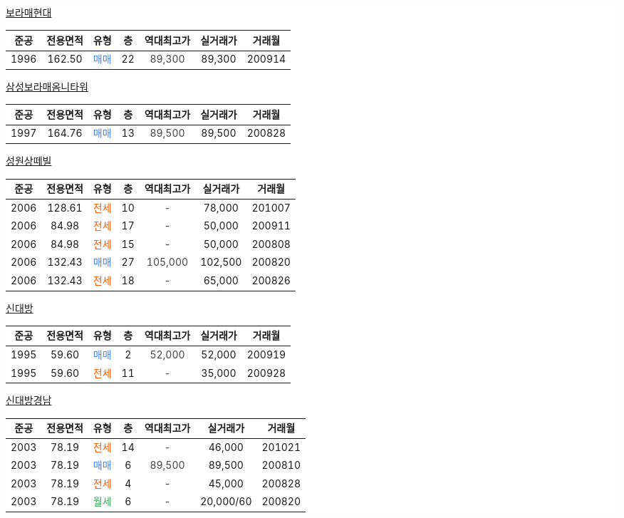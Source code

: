 [보라매현대](https://search.naver.com/search.naver?query=%EC%84%9C%EC%9A%B8%ED%8A%B9%EB%B3%84%EC%8B%9C+%EB%8F%99%EC%9E%91%EA%B5%AC+%EC%8B%A0%EB%8C%80%EB%B0%A9%EB%8F%99+%EB%B3%B4%EB%9D%BC%EB%A7%A4%ED%98%84%EB%8C%80)

|준공|전용면적|유형|층|역대최고가|실거래가|거래월|
|:---:|:---:|:---:|:---:|:---:|:---:|:---:|
|1996|162.50|<span style="color:#4285f3">매매</span>|22|<span style="color:#444444">89,300</span>|89,300|200914|

[삼성보라매옴니타워](https://search.naver.com/search.naver?query=%EC%84%9C%EC%9A%B8%ED%8A%B9%EB%B3%84%EC%8B%9C+%EB%8F%99%EC%9E%91%EA%B5%AC+%EC%8B%A0%EB%8C%80%EB%B0%A9%EB%8F%99+%EC%82%BC%EC%84%B1%EB%B3%B4%EB%9D%BC%EB%A7%A4%EC%98%B4%EB%8B%88%ED%83%80%EC%9B%8C)

|준공|전용면적|유형|층|역대최고가|실거래가|거래월|
|:---:|:---:|:---:|:---:|:---:|:---:|:---:|
|1997|164.76|<span style="color:#4285f3">매매</span>|13|<span style="color:#444444">89,500</span>|89,500|200828|

[성원상떼빌](https://search.naver.com/search.naver?query=%EC%84%9C%EC%9A%B8%ED%8A%B9%EB%B3%84%EC%8B%9C+%EB%8F%99%EC%9E%91%EA%B5%AC+%EC%8B%A0%EB%8C%80%EB%B0%A9%EB%8F%99+%EC%84%B1%EC%9B%90%EC%83%81%EB%96%BC%EB%B9%8C)

|준공|전용면적|유형|층|역대최고가|실거래가|거래월|
|:---:|:---:|:---:|:---:|:---:|:---:|:---:|
|2006|128.61|<span style="color:#ff5a00">전세</span>|10|<span style="color:#444444">-</span>|78,000|201007|
|2006|84.98|<span style="color:#ff5a00">전세</span>|17|<span style="color:#444444">-</span>|50,000|200911|
|2006|84.98|<span style="color:#ff5a00">전세</span>|15|<span style="color:#444444">-</span>|50,000|200808|
|2006|132.43|<span style="color:#4285f3">매매</span>|27|<span style="color:#444444">105,000</span>|102,500|200820|
|2006|132.43|<span style="color:#ff5a00">전세</span>|18|<span style="color:#444444">-</span>|65,000|200826|

[신대방](https://search.naver.com/search.naver?query=%EC%84%9C%EC%9A%B8%ED%8A%B9%EB%B3%84%EC%8B%9C+%EB%8F%99%EC%9E%91%EA%B5%AC+%EC%8B%A0%EB%8C%80%EB%B0%A9%EB%8F%99+%EC%8B%A0%EB%8C%80%EB%B0%A9)

|준공|전용면적|유형|층|역대최고가|실거래가|거래월|
|:---:|:---:|:---:|:---:|:---:|:---:|:---:|
|1995|59.60|<span style="color:#4285f3">매매</span>|2|<span style="color:#444444">52,000</span>|52,000|200919|
|1995|59.60|<span style="color:#ff5a00">전세</span>|11|<span style="color:#444444">-</span>|35,000|200928|

[신대방경남](https://search.naver.com/search.naver?query=%EC%84%9C%EC%9A%B8%ED%8A%B9%EB%B3%84%EC%8B%9C+%EB%8F%99%EC%9E%91%EA%B5%AC+%EC%8B%A0%EB%8C%80%EB%B0%A9%EB%8F%99+%EC%8B%A0%EB%8C%80%EB%B0%A9%EA%B2%BD%EB%82%A8)

|준공|전용면적|유형|층|역대최고가|실거래가|거래월|
|:---:|:---:|:---:|:---:|:---:|:---:|:---:|
|2003|78.19|<span style="color:#ff5a00">전세</span>|14|<span style="color:#444444">-</span>|46,000|201021|
|2003|78.19|<span style="color:#4285f3">매매</span>|6|<span style="color:#444444">89,500</span>|89,500|200810|
|2003|78.19|<span style="color:#ff5a00">전세</span>|4|<span style="color:#444444">-</span>|45,000|200828|
|2003|78.19|<span style="color:#34a853">월세</span>|6|<span style="color:#444444">-</span>|20,000/60|200820|
